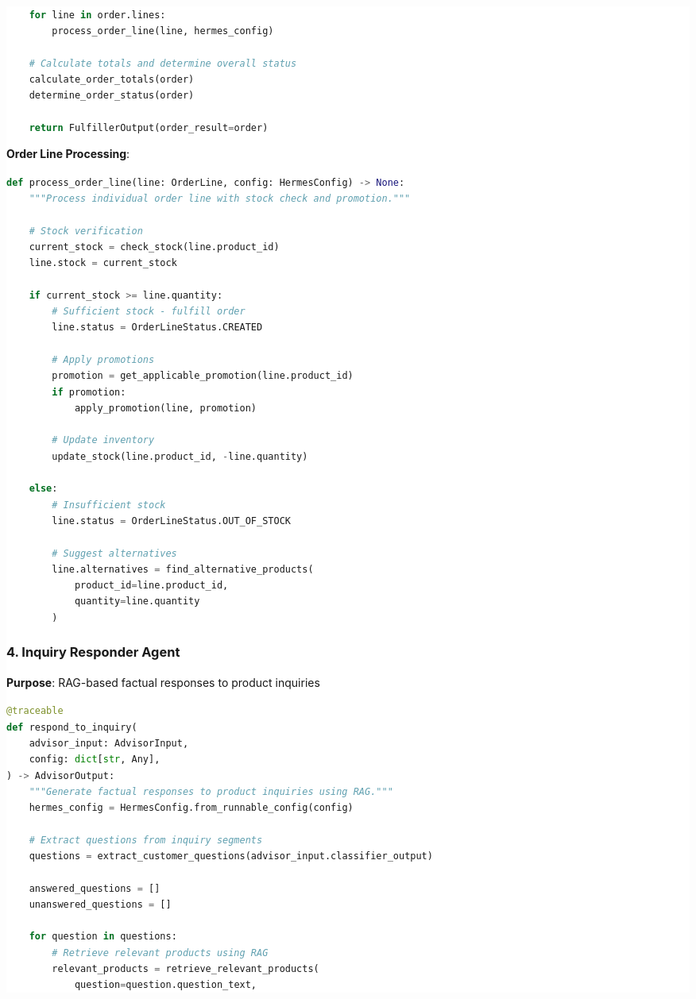 ```python
    for line in order.lines:
        process_order_line(line, hermes_config)
    
    # Calculate totals and determine overall status
    calculate_order_totals(order)
    determine_order_status(order)
    
    return FulfillerOutput(order_result=order)
```

**Order Line Processing**:
```python
def process_order_line(line: OrderLine, config: HermesConfig) -> None:
    """Process individual order line with stock check and promotion."""
    
    # Stock verification
    current_stock = check_stock(line.product_id)
    line.stock = current_stock
    
    if current_stock >= line.quantity:
        # Sufficient stock - fulfill order
        line.status = OrderLineStatus.CREATED
        
        # Apply promotions
        promotion = get_applicable_promotion(line.product_id)
        if promotion:
            apply_promotion(line, promotion)
        
        # Update inventory
        update_stock(line.product_id, -line.quantity)
        
    else:
        # Insufficient stock
        line.status = OrderLineStatus.OUT_OF_STOCK
        
        # Suggest alternatives
        line.alternatives = find_alternative_products(
            product_id=line.product_id,
            quantity=line.quantity
        )
```

### 4. Inquiry Responder Agent

**Purpose**: RAG-based factual responses to product inquiries

```python
@traceable
def respond_to_inquiry(
    advisor_input: AdvisorInput,
    config: dict[str, Any],
) -> AdvisorOutput:
    """Generate factual responses to product inquiries using RAG."""
    hermes_config = HermesConfig.from_runnable_config(config)
    
    # Extract questions from inquiry segments
    questions = extract_customer_questions(advisor_input.classifier_output)
    
    answered_questions = []
    unanswered_questions = []
    
    for question in questions:
        # Retrieve relevant products using RAG
        relevant_products = retrieve_relevant_products(
            question=question.question_text,
```